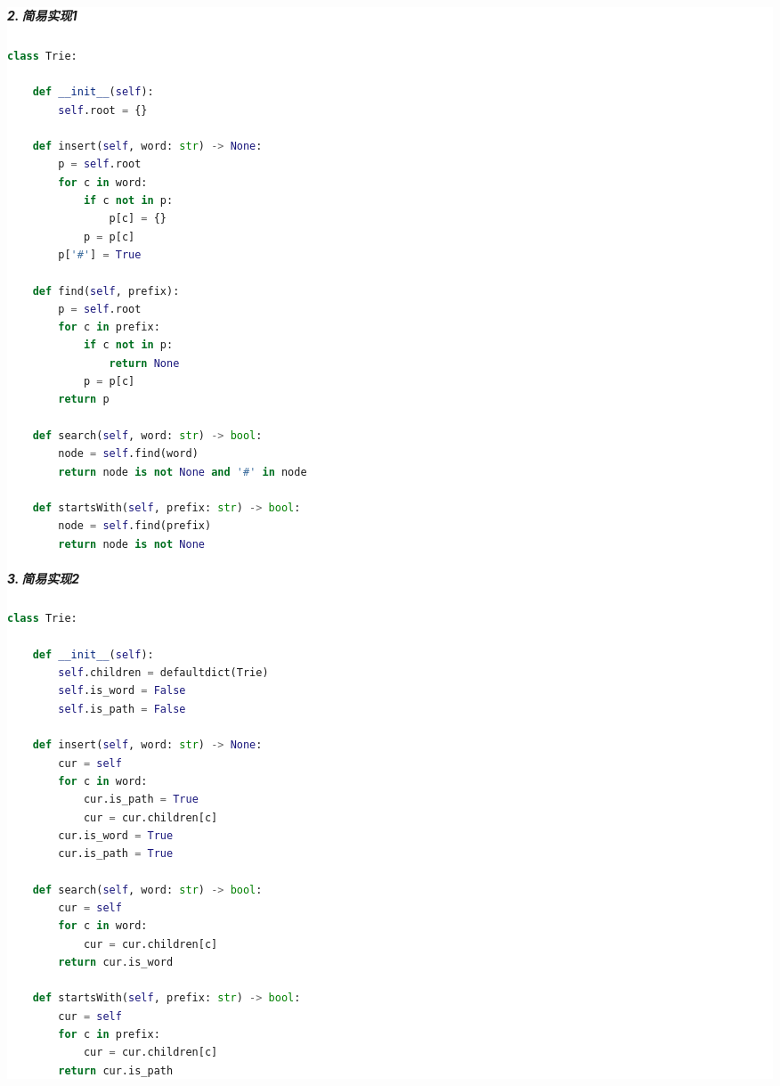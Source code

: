 ##### 2. 简易实现1

```python
class Trie:

    def __init__(self):
        self.root = {}

    def insert(self, word: str) -> None:
        p = self.root
        for c in word:
            if c not in p:
                p[c] = {}
            p = p[c]
        p['#'] = True

    def find(self, prefix):
        p = self.root
        for c in prefix:
            if c not in p:
                return None
            p = p[c]
        return p

    def search(self, word: str) -> bool:
        node = self.find(word)
        return node is not None and '#' in node

    def startsWith(self, prefix: str) -> bool:
        node = self.find(prefix)
        return node is not None
```

##### 3. 简易实现2

```python
class Trie:

    def __init__(self):
        self.children = defaultdict(Trie)
        self.is_word = False
        self.is_path = False

    def insert(self, word: str) -> None:
        cur = self
        for c in word:
            cur.is_path = True
            cur = cur.children[c]
        cur.is_word = True
        cur.is_path = True

    def search(self, word: str) -> bool:
        cur = self
        for c in word:
            cur = cur.children[c]
        return cur.is_word

    def startsWith(self, prefix: str) -> bool:
        cur = self
        for c in prefix:
            cur = cur.children[c]
        return cur.is_path
```
